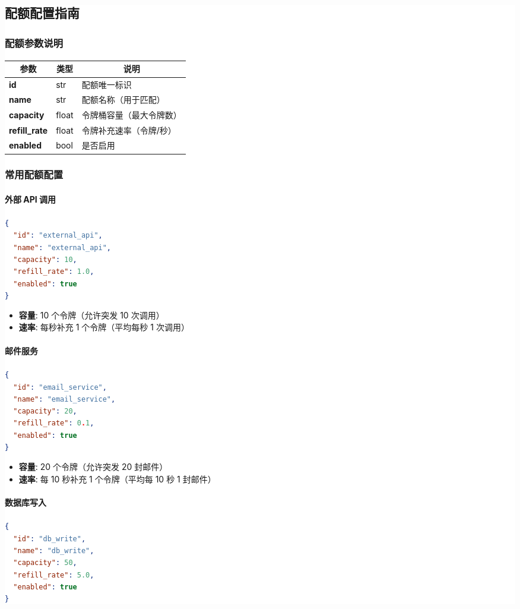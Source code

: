 
## 配额配置指南

### 配额参数说明

| 参数 | 类型 | 说明 |
|------|------|------|
| **id** | str | 配额唯一标识 |
| **name** | str | 配额名称（用于匹配） |
| **capacity** | float | 令牌桶容量（最大令牌数） |
| **refill_rate** | float | 令牌补充速率（令牌/秒） |
| **enabled** | bool | 是否启用 |

### 常用配额配置

#### 外部 API 调用

```json
{
  "id": "external_api",
  "name": "external_api",
  "capacity": 10,
  "refill_rate": 1.0,
  "enabled": true
}
```

- **容量**: 10 个令牌（允许突发 10 次调用）
- **速率**: 每秒补充 1 个令牌（平均每秒 1 次调用）

#### 邮件服务

```json
{
  "id": "email_service",
  "name": "email_service",
  "capacity": 20,
  "refill_rate": 0.1,
  "enabled": true
}
```

- **容量**: 20 个令牌（允许突发 20 封邮件）
- **速率**: 每 10 秒补充 1 个令牌（平均每 10 秒 1 封邮件）

#### 数据库写入

```json
{
  "id": "db_write",
  "name": "db_write",
  "capacity": 50,
  "refill_rate": 5.0,
  "enabled": true
}
```

